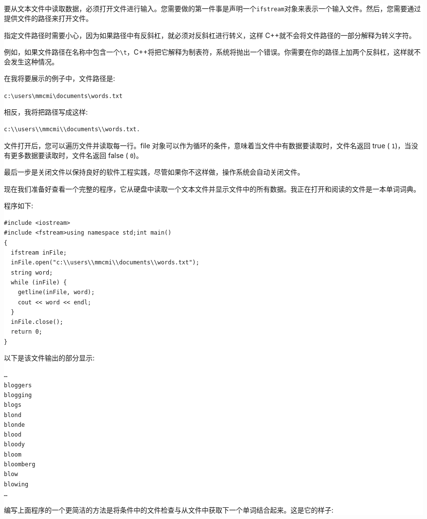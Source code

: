 要从文本文件中读取数据，必须打开文件进行输入。您需要做的第一件事是声明一个`ifstream`对象来表示一个输入文件。然后，您需要通过提供文件的路径来打开文件。

指定文件路径时需要小心，因为如果路径中有反斜杠，就必须对反斜杠进行转义，这样 C++就不会将文件路径的一部分解释为转义字符。

例如，如果文件路径在名称中包含一个`\t`，C++将把它解释为制表符，系统将抛出一个错误。你需要在你的路径上加两个反斜杠，这样就不会发生这种情况。

在我将要展示的例子中，文件路径是:

`c:\users\mmcmi\documents\words.txt`

相反，我将把路径写成这样:

`c:\\users\\mmcmi\\documents\\words.txt.`

文件打开后，您可以遍历文件并读取每一行。file 对象可以作为循环的条件，意味着当文件中有数据要读取时，文件名返回 true ( `1`)，当没有更多数据要读取时，文件名返回 false ( `0`)。

最后一步是关闭文件以保持良好的软件工程实践，尽管如果你不这样做，操作系统会自动关闭文件。

现在我们准备好查看一个完整的程序，它从硬盘中读取一个文本文件并显示文件中的所有数据。我正在打开和阅读的文件是一本单词词典。

程序如下:

```
#include <iostream>
#include <fstream>using namespace std;int main()
{
  ifstream inFile;
  inFile.open("c:\\users\\mmcmi\\documents\\words.txt");
  string word;
  while (inFile) {
    getline(inFile, word);
    cout << word << endl;
  }
  inFile.close();
  return 0;
}
```

以下是该文件输出的部分显示:

```
…
bloggers
blogging
blogs
blond
blonde
blood
bloody
bloom
bloomberg
blow
blowing
…
```

编写上面程序的一个更简洁的方法是将条件中的文件检查与从文件中获取下一个单词结合起来。这是它的样子:
